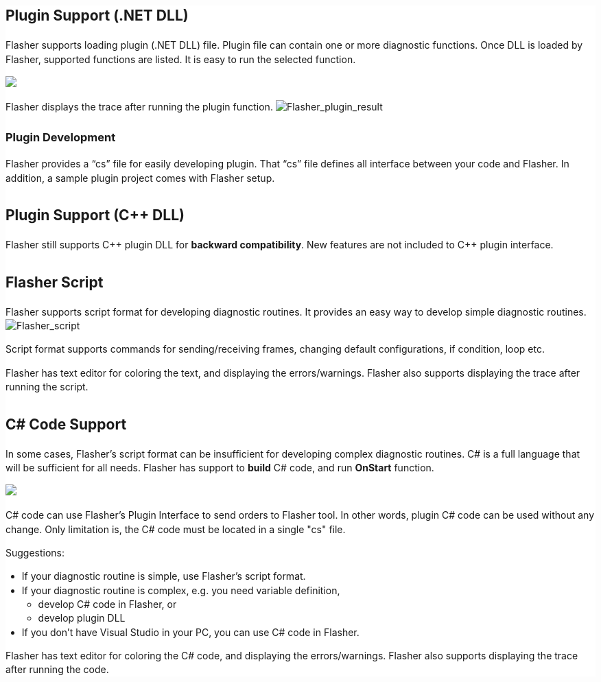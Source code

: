 ## Plugin Support (.NET DLL)
Flasher supports loading plugin (.NET DLL) file. Plugin file can contain one or more diagnostic functions. Once DLL is loaded by Flasher, supported functions are listed. It is easy to run the selected function.

<img src="https://github.com/user-attachments/assets/7be9385a-76ea-4cc6-b069-10238d2dec7a" width="500">

Flasher displays the trace after running the plugin function.
![Flasher_plugin_result](https://github.com/user-attachments/assets/5441cfb6-bae4-46de-8832-b84e45290a67)

### Plugin Development
Flasher provides a “cs” file for easily developing plugin. That “cs” file defines all interface between your code and Flasher. In addition, a sample plugin project comes with Flasher setup.

## Plugin Support (C++ DLL)
Flasher still supports C++ plugin DLL for **backward compatibility**. New features are not included to C++ plugin interface.

## Flasher Script
Flasher supports script format for developing diagnostic routines. It provides an easy way to develop simple diagnostic routines.<br>
![Flasher_script](https://github.com/user-attachments/assets/d1e0b744-5ade-424a-86ca-1712c2c61b0f)

Script format supports commands for sending/receiving frames, changing default configurations, if condition, loop etc.

Flasher has text editor for coloring the text, and displaying the errors/warnings. Flasher also supports displaying the trace after running the script.

## C# Code Support
In some cases, Flasher’s script format can be insufficient for developing complex diagnostic routines. C# is a full language that will be sufficient for all needs. Flasher has support to **build** C# code, and run **OnStart** function.

<img src="https://github.com/user-attachments/assets/ad21e1e5-5744-43a6-88ff-1595b8a872e6" width="500" />

C# code can use Flasher’s Plugin Interface to send orders to Flasher tool. In other words, plugin C# code can be used without any change. Only limitation is, the C# code must be located in a single "cs" file.

Suggestions:
* If your diagnostic routine is simple, use Flasher’s script format.
* If your diagnostic routine is complex, e.g. you need variable definition,
  * develop C# code in Flasher, or
  * develop plugin DLL
* If you don’t have Visual Studio in your PC, you can use C# code in Flasher.

Flasher has text editor for coloring the C# code, and displaying the errors/warnings. Flasher also supports displaying the trace after running the code.
